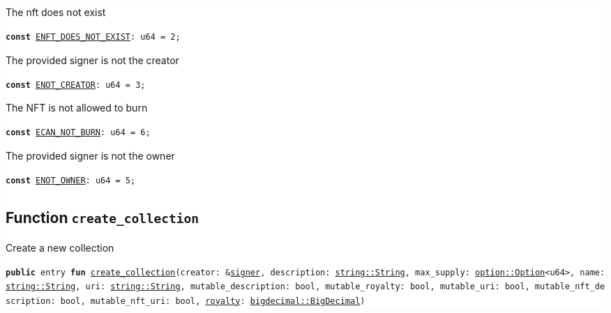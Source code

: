 

<a id="0x1_initia_nft_ENFT_DOES_NOT_EXIST"></a>

The nft does not exist


<pre><code><b>const</b> <a href="initia_nft.md#0x1_initia_nft_ENFT_DOES_NOT_EXIST">ENFT_DOES_NOT_EXIST</a>: u64 = 2;
</code></pre>



<a id="0x1_initia_nft_ENOT_CREATOR"></a>

The provided signer is not the creator


<pre><code><b>const</b> <a href="initia_nft.md#0x1_initia_nft_ENOT_CREATOR">ENOT_CREATOR</a>: u64 = 3;
</code></pre>



<a id="0x1_initia_nft_ECAN_NOT_BURN"></a>

The NFT is not allowed to burn


<pre><code><b>const</b> <a href="initia_nft.md#0x1_initia_nft_ECAN_NOT_BURN">ECAN_NOT_BURN</a>: u64 = 6;
</code></pre>



<a id="0x1_initia_nft_ENOT_OWNER"></a>

The provided signer is not the owner


<pre><code><b>const</b> <a href="initia_nft.md#0x1_initia_nft_ENOT_OWNER">ENOT_OWNER</a>: u64 = 5;
</code></pre>



<a id="0x1_initia_nft_create_collection"></a>

## Function `create_collection`

Create a new collection


<pre><code><b>public</b> entry <b>fun</b> <a href="initia_nft.md#0x1_initia_nft_create_collection">create_collection</a>(creator: &<a href="../../move_nursery/../move_stdlib/doc/signer.md#0x1_signer">signer</a>, description: <a href="../../move_nursery/../move_stdlib/doc/string.md#0x1_string_String">string::String</a>, max_supply: <a href="../../move_nursery/../move_stdlib/doc/option.md#0x1_option_Option">option::Option</a>&lt;u64&gt;, name: <a href="../../move_nursery/../move_stdlib/doc/string.md#0x1_string_String">string::String</a>, uri: <a href="../../move_nursery/../move_stdlib/doc/string.md#0x1_string_String">string::String</a>, mutable_description: bool, mutable_royalty: bool, mutable_uri: bool, mutable_nft_description: bool, mutable_nft_uri: bool, <a href="royalty.md#0x1_royalty">royalty</a>: <a href="bigdecimal.md#0x1_bigdecimal_BigDecimal">bigdecimal::BigDecimal</a>)
</code></pre>

